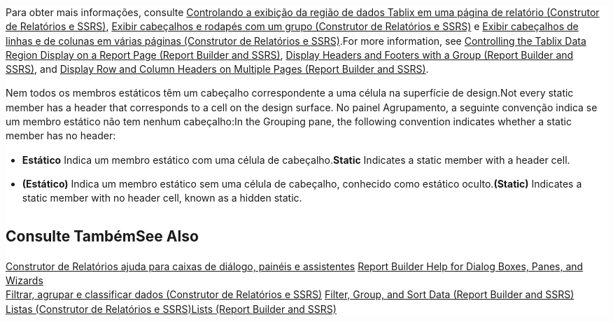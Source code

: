  <span data-ttu-id="8e5d1-179">Para obter mais informações, consulte [Controlando a exibição da região de dados Tablix em uma página de relatório &#40;Construtor de Relatórios e SSRS&#41;](controlling-the-tablix-data-region-display-on-a-report-page.md), [Exibir cabeçalhos e rodapés com um grupo &#40;Construtor de Relatórios e SSRS&#41;](display-headers-and-footers-with-a-group-report-builder-and-ssrs.md) e [Exibir cabeçalhos de linhas e de colunas em várias páginas &#40;Construtor de Relatórios e SSRS&#41;](display-row-and-column-headers-on-multiple-pages-report-builder-and-ssrs.md).</span><span class="sxs-lookup"><span data-stu-id="8e5d1-179">For more information, see [Controlling the Tablix Data Region Display on a Report Page &#40;Report Builder and SSRS&#41;](controlling-the-tablix-data-region-display-on-a-report-page.md), [Display Headers and Footers with a Group &#40;Report Builder and SSRS&#41;](display-headers-and-footers-with-a-group-report-builder-and-ssrs.md), and [Display Row and Column Headers on Multiple Pages &#40;Report Builder and SSRS&#41;](display-row-and-column-headers-on-multiple-pages-report-builder-and-ssrs.md).</span></span>  
  
 <span data-ttu-id="8e5d1-180">Nem todos os membros estáticos têm um cabeçalho correspondente a uma célula na superfície de design.</span><span class="sxs-lookup"><span data-stu-id="8e5d1-180">Not every static member has a header that corresponds to a cell on the design surface.</span></span> <span data-ttu-id="8e5d1-181">No painel Agrupamento, a seguinte convenção indica se um membro estático não tem nenhum cabeçalho:</span><span class="sxs-lookup"><span data-stu-id="8e5d1-181">In the Grouping pane, the following convention indicates whether a static member has no header:</span></span>  
  
-   <span data-ttu-id="8e5d1-182">**Estático** Indica um membro estático com uma célula de cabeçalho.</span><span class="sxs-lookup"><span data-stu-id="8e5d1-182">**Static** Indicates a static member with a header cell.</span></span>  
  
-   <span data-ttu-id="8e5d1-183">**(Estático)** Indica um membro estático sem uma célula de cabeçalho, conhecido como estático oculto.</span><span class="sxs-lookup"><span data-stu-id="8e5d1-183">**(Static)** Indicates a static member with no header cell, known as a hidden static.</span></span>  
  
## <a name="see-also"></a><span data-ttu-id="8e5d1-184">Consulte Também</span><span class="sxs-lookup"><span data-stu-id="8e5d1-184">See Also</span></span>  
 <span data-ttu-id="8e5d1-185">[Construtor de Relatórios ajuda para caixas de diálogo, painéis e assistentes](../report-builder-help-for-dialog-boxes-panes-and-wizards.md) </span><span class="sxs-lookup"><span data-stu-id="8e5d1-185">[Report Builder Help for Dialog Boxes, Panes, and Wizards](../report-builder-help-for-dialog-boxes-panes-and-wizards.md) </span></span>  
 <span data-ttu-id="8e5d1-186">[Filtrar, agrupar e classificar dados &#40;Construtor de Relatórios e SSRS&#41;](filter-group-and-sort-data-report-builder-and-ssrs.md) </span><span class="sxs-lookup"><span data-stu-id="8e5d1-186">[Filter, Group, and Sort Data &#40;Report Builder and SSRS&#41;](filter-group-and-sort-data-report-builder-and-ssrs.md) </span></span>  
 [<span data-ttu-id="8e5d1-187">Listas &#40;Construtor de Relatórios e SSRS&#41;</span><span class="sxs-lookup"><span data-stu-id="8e5d1-187">Lists &#40;Report Builder and SSRS&#41;</span></span>](tables-matrices-and-lists-report-builder-and-ssrs.md)  
  
  
